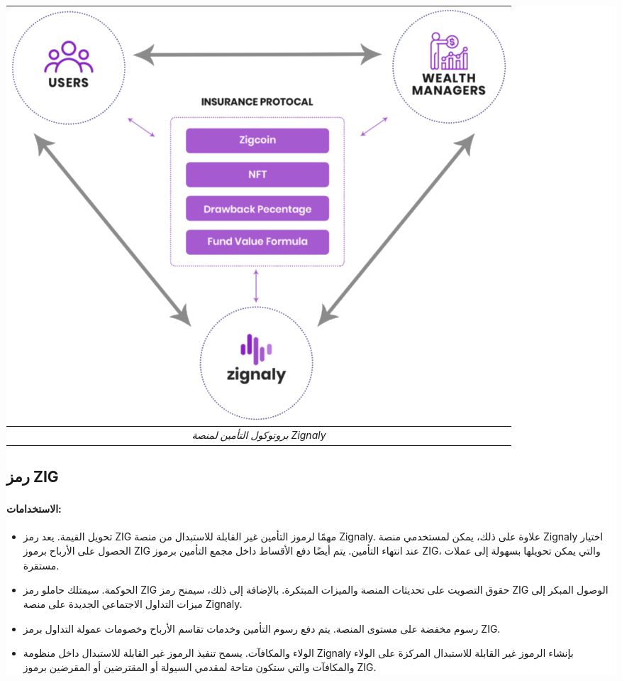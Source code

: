 | ![7](images/zignaly/zignaly-6.png) |
|:--:|
| *بروتوكول التأمين لمنصة Zignaly* |

## رمز ZIG
#### الاستخدامات:

- تحويل القيمة. يعد رمز ZIG مهمًا لرموز التأمين غير القابلة للاستبدال من منصة Zignaly. علاوة على ذلك، يمكن لمستخدمي منصة Zignaly اختيار الحصول على الأرباح برموز ZIG عند انتهاء التأمين. يتم أيضًا دفع الأقساط داخل مجمع التأمين برموز ZIG، والتي يمكن تحويلها بسهولة إلى عملات مستقرة.

- الحوكمة. سيمتلك حاملو رمز ZIG حقوق التصويت على تحديثات المنصة والميزات المبتكرة. بالإضافة إلى ذلك، سيمنح رمز ZIG الوصول المبكر إلى ميزات التداول الاجتماعي الجديدة على منصة Zignaly.

- رسوم مخفضة على مستوى المنصة. يتم دفع رسوم التأمين وخدمات تقاسم الأرباح وخصومات عمولة التداول برمز ZIG.

- الولاء والمكافآت. يسمح تنفيذ الرموز غير القابلة للاستبدال داخل منظومة Zignaly بإنشاء الرموز غير القابلة للاستبدال المركزة على الولاء والمكافآت والتي ستكون متاحة لمقدمي السيولة أو المقترضين أو المقرضين برموز ZIG.
